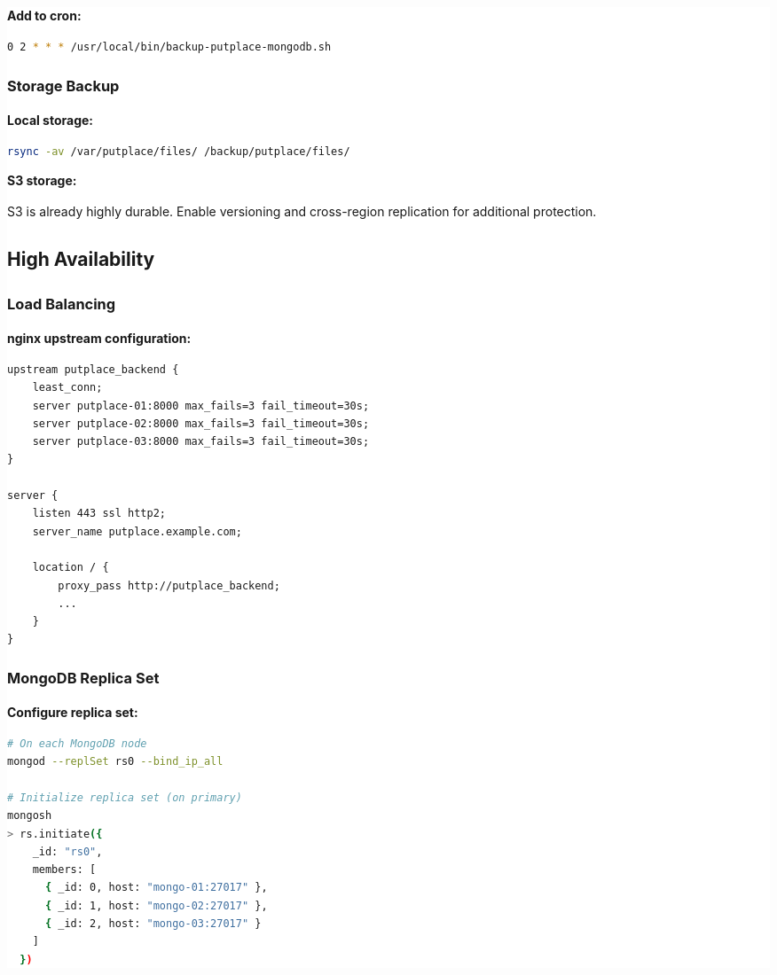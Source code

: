 ```bash
```

**Add to cron:**

```bash
0 2 * * * /usr/local/bin/backup-putplace-mongodb.sh
```

### Storage Backup

**Local storage:**
```bash
rsync -av /var/putplace/files/ /backup/putplace/files/
```

**S3 storage:**

S3 is already highly durable. Enable versioning and cross-region replication for additional protection.

## High Availability

### Load Balancing

**nginx upstream configuration:**

```nginx
upstream putplace_backend {
    least_conn;
    server putplace-01:8000 max_fails=3 fail_timeout=30s;
    server putplace-02:8000 max_fails=3 fail_timeout=30s;
    server putplace-03:8000 max_fails=3 fail_timeout=30s;
}

server {
    listen 443 ssl http2;
    server_name putplace.example.com;

    location / {
        proxy_pass http://putplace_backend;
        ...
    }
}
```

### MongoDB Replica Set

**Configure replica set:**

```bash
# On each MongoDB node
mongod --replSet rs0 --bind_ip_all

# Initialize replica set (on primary)
mongosh
> rs.initiate({
    _id: "rs0",
    members: [
      { _id: 0, host: "mongo-01:27017" },
      { _id: 1, host: "mongo-02:27017" },
      { _id: 2, host: "mongo-03:27017" }
    ]
  })
```
